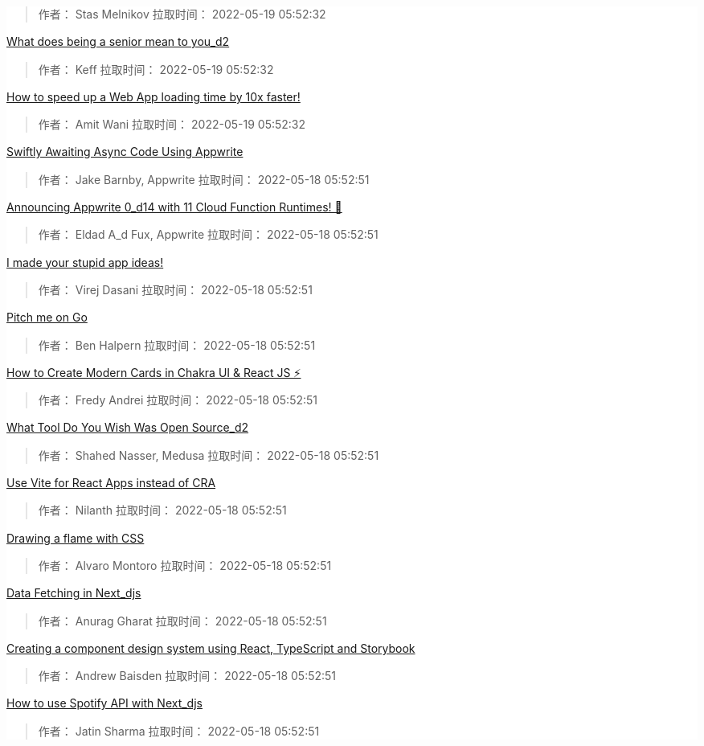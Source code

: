 > 作者： Stas Melnikov  拉取时间： 2022-05-19 05:52:32

 [What does being a senior mean to you_d2](https://dev.to/nombrekeff/what-does-being-a-senior-mean-to-you-62f)

> 作者： Keff  拉取时间： 2022-05-19 05:52:32

 [How to speed up a Web App loading time by 10x faster!](https://dev.to/mtwn105/how-to-speed-up-a-web-app-loading-time-by-10x-faster-1oke)

> 作者： Amit Wani  拉取时间： 2022-05-19 05:52:32

 [Swiftly Awaiting Async Code Using Appwrite](https://dev.to/appwrite/swiftly-awaiting-async-code-using-appwrite-1c6c)

> 作者： Jake Barnby, Appwrite  拉取时间： 2022-05-18 05:52:51

 [Announcing Appwrite 0_d14 with 11 Cloud Function Runtimes! 🥳](https://dev.to/appwrite/announcing-appwrite-014-with-11-cloud-function-runtimes-36f5)

> 作者： Eldad A_d Fux, Appwrite  拉取时间： 2022-05-18 05:52:51

 [I made your stupid app ideas!](https://dev.to/virejdasani/i-made-your-stupid-app-ideas-428b)

> 作者： Virej Dasani  拉取时间： 2022-05-18 05:52:51

 [Pitch me on Go](https://dev.to/ben/pitch-me-on-go-5ejo)

> 作者： Ben Halpern  拉取时间： 2022-05-18 05:52:51

 [How to Create Modern Cards in Chakra UI & React JS ⚡️](https://dev.to/fredy/how-to-create-modern-cards-in-chakra-ui-react-js-j1b)

> 作者： Fredy Andrei  拉取时间： 2022-05-18 05:52:51

 [What Tool Do You Wish Was Open Source_d2](https://dev.to/medusajs/what-tool-do-you-wish-was-open-source-i67)

> 作者： Shahed Nasser, Medusa  拉取时间： 2022-05-18 05:52:51

 [Use Vite for React Apps instead of CRA](https://dev.to/nilanth/use-vite-for-react-apps-instead-of-cra-3pkg)

> 作者： Nilanth  拉取时间： 2022-05-18 05:52:51

 [Drawing a flame with CSS](https://dev.to/alvaromontoro/drawing-a-flame-with-css-22ln)

> 作者： Alvaro Montoro  拉取时间： 2022-05-18 05:52:51

 [Data Fetching in Next_djs](https://dev.to/anuraggharat/data-fetching-in-reactjs-3pjf)

> 作者： Anurag Gharat  拉取时间： 2022-05-18 05:52:51

 [Creating a component design system using React, TypeScript and Storybook](https://dev.to/andrewbaisden/creating-a-component-design-system-using-react-typescript-and-storybook-381g)

> 作者： Andrew Baisden  拉取时间： 2022-05-18 05:52:51

 [How to use Spotify API with Next_djs](https://dev.to/j471n/how-to-use-spotify-api-with-nextjs-50o5)

> 作者： Jatin Sharma  拉取时间： 2022-05-18 05:52:51
